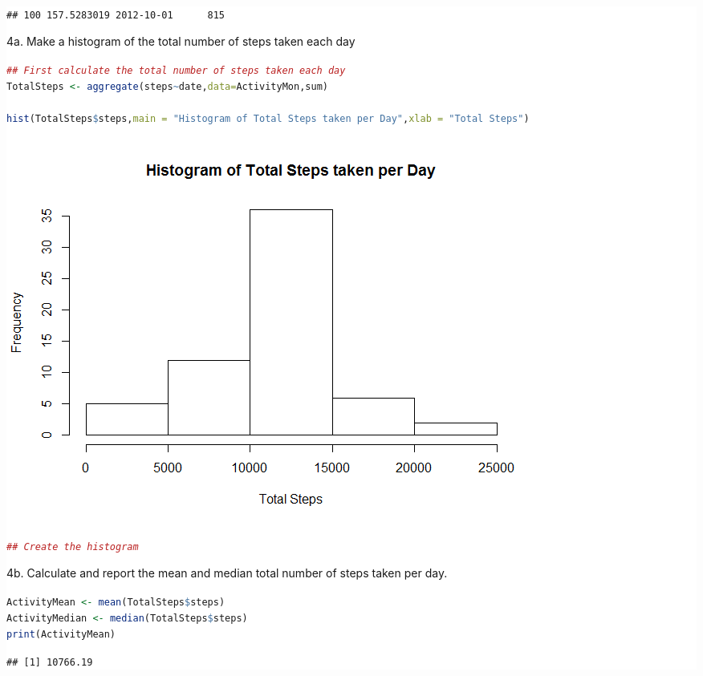 ```
## 100 157.5283019 2012-10-01      815
```

4a. Make a histogram of the total number of steps taken each day


```r
## First calculate the total number of steps taken each day
TotalSteps <- aggregate(steps~date,data=ActivityMon,sum)

hist(TotalSteps$steps,main = "Histogram of Total Steps taken per Day",xlab = "Total Steps")
```

![](figure/plot-unnamed-chunk-5-1.png)

```r
## Create the histogram
```

4b. Calculate and report the mean and median total number of steps taken per day.


```r
ActivityMean <- mean(TotalSteps$steps)
ActivityMedian <- median(TotalSteps$steps)
print(ActivityMean)
```

```
## [1] 10766.19
```

